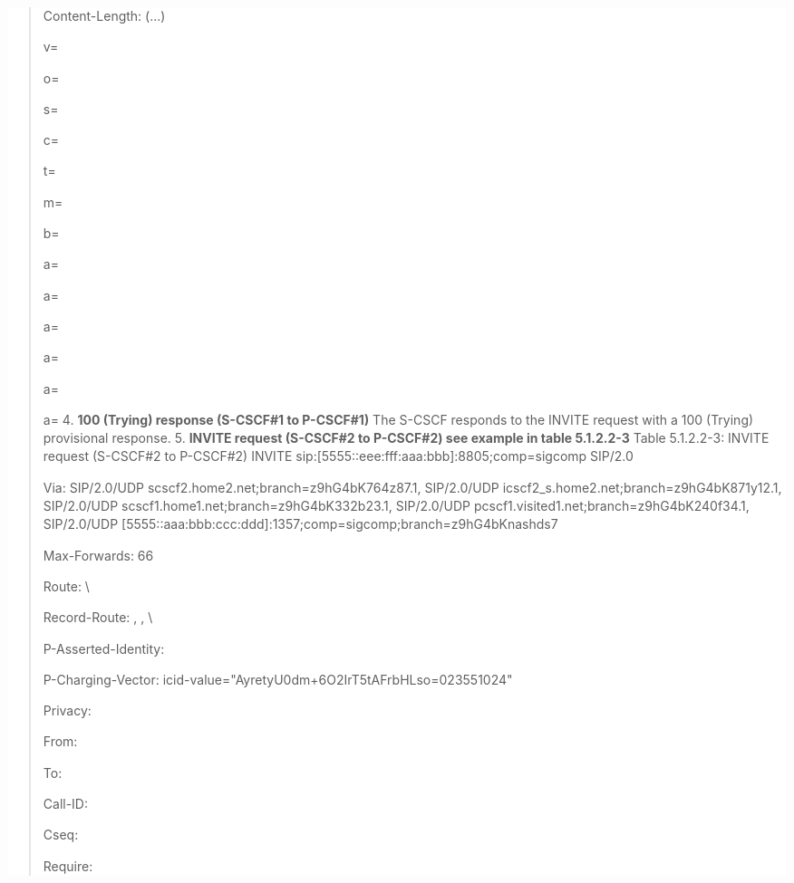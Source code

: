>
> Content-Length: (...)
>
> v=
>
> o=
>
> s=
>
> c=
>
> t=
>
> m=
>
> b=
>
> a=
>
> a=
>
> a=
>
> a=
>
> a=
>
> a=
4\. **100 (Trying) response (S-CSCF#1 to P-CSCF#1)**
The S-CSCF responds to the INVITE request with a 100 (Trying) provisional
response.
5\. **INVITE request (S-CSCF#2 to P-CSCF#2) see example in table 5.1.2.2-3**
Table 5.1.2.2-3: INVITE request (S-CSCF#2 to P-CSCF#2)
> INVITE sip:[5555::eee:fff:aaa:bbb]:8805;comp=sigcomp SIP/2.0
>
> Via: SIP/2.0/UDP scscf2.home2.net;branch=z9hG4bK764z87.1, SIP/2.0/UDP
> icscf2_s.home2.net;branch=z9hG4bK871y12.1, SIP/2.0/UDP
> scscf1.home1.net;branch=z9hG4bK332b23.1, SIP/2.0/UDP
> pcscf1.visited1.net;branch=z9hG4bK240f34.1, SIP/2.0/UDP
> [5555::aaa:bbb:ccc:ddd]:1357;comp=sigcomp;branch=z9hG4bKnashds7
>
> Max-Forwards: 66
>
> Route: \
>
> Record-Route: \, \,
> \
>
> P-Asserted-Identity:
>
> P-Charging-Vector: icid-value=\"AyretyU0dm+6O2IrT5tAFrbHLso=023551024\"
>
> Privacy:
>
> From:
>
> To:
>
> Call-ID:
>
> Cseq:
>
> Require:
>